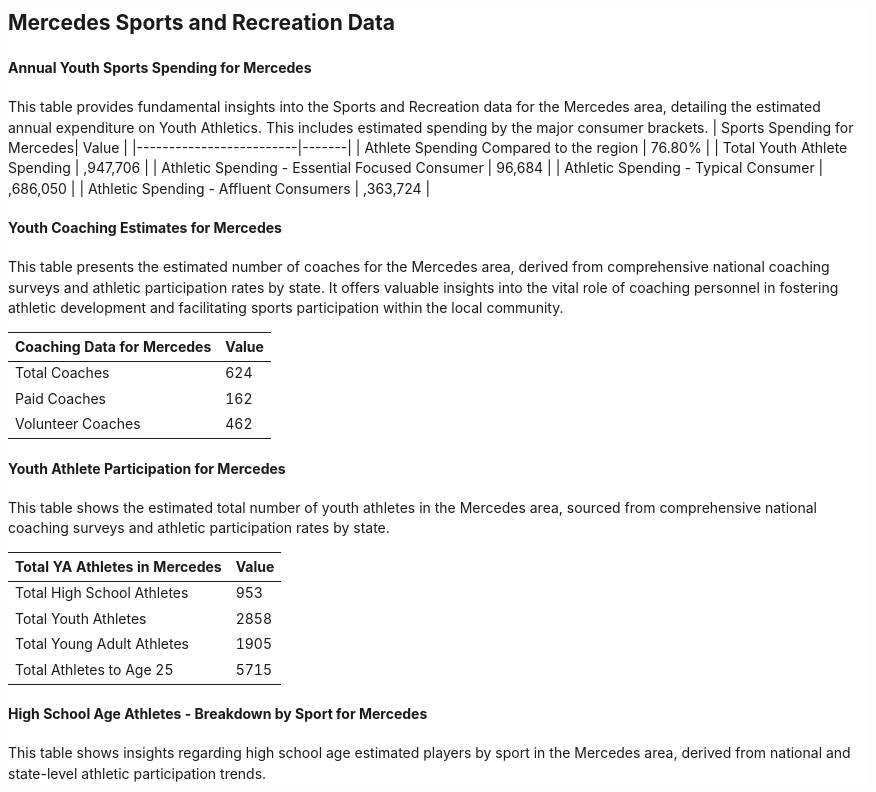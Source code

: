 ## Mercedes Sports and Recreation Data

#### Annual Youth Sports Spending for Mercedes

This table provides fundamental insights into the Sports and Recreation data for the Mercedes area, detailing the estimated annual expenditure on Youth Athletics. This includes estimated spending by the major consumer brackets. 
| Sports Spending for Mercedes| Value |
|-------------------------|-------|
| Athlete Spending Compared to the region | 76.80% |
| Total Youth Athlete Spending | ,947,706 |
| Athletic Spending - Essential Focused Consumer | 96,684 |
| Athletic Spending - Typical Consumer | ,686,050 |
| Athletic Spending - Affluent Consumers | ,363,724 |

#### Youth Coaching Estimates for Mercedes

This table presents the estimated number of coaches for the Mercedes area, derived from comprehensive national coaching surveys and athletic participation rates by state. It offers valuable insights into the vital role of coaching personnel in fostering athletic development and facilitating sports participation within the local community.

| Coaching Data for Mercedes | Value |
|-------------|-------|
| Total Coaches | 624 |
| Paid Coaches | 162 |
| Volunteer Coaches | 462 |

#### Youth Athlete Participation for Mercedes

This table shows the estimated total number of youth athletes in the Mercedes area, sourced from comprehensive national coaching surveys and athletic participation rates by state.

| Total YA Athletes in Mercedes | Value |
|-------------|-------|
| Total High School Athletes | 953 |
| Total Youth Athletes | 2858 |
| Total Young Adult Athletes | 1905 |
| Total Athletes to Age 25 | 5715 |

#### High School Age Athletes - Breakdown by Sport for Mercedes

This table shows insights regarding high school age estimated players by sport in the Mercedes area, derived from national and state-level athletic participation trends. 
